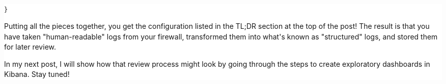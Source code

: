 ``` text logstash.conf
}
```

Putting all the pieces together, you get the configuration listed in the TL;DR section at the top of the post!
The result is that you have taken "human-readable" logs from your firewall, transformed them into what's known as "structured" logs, and stored them for later review.

In my next post, I will show how that review process might look by going through the steps to create exploratory dashboards in Kibana.
Stay tuned!
